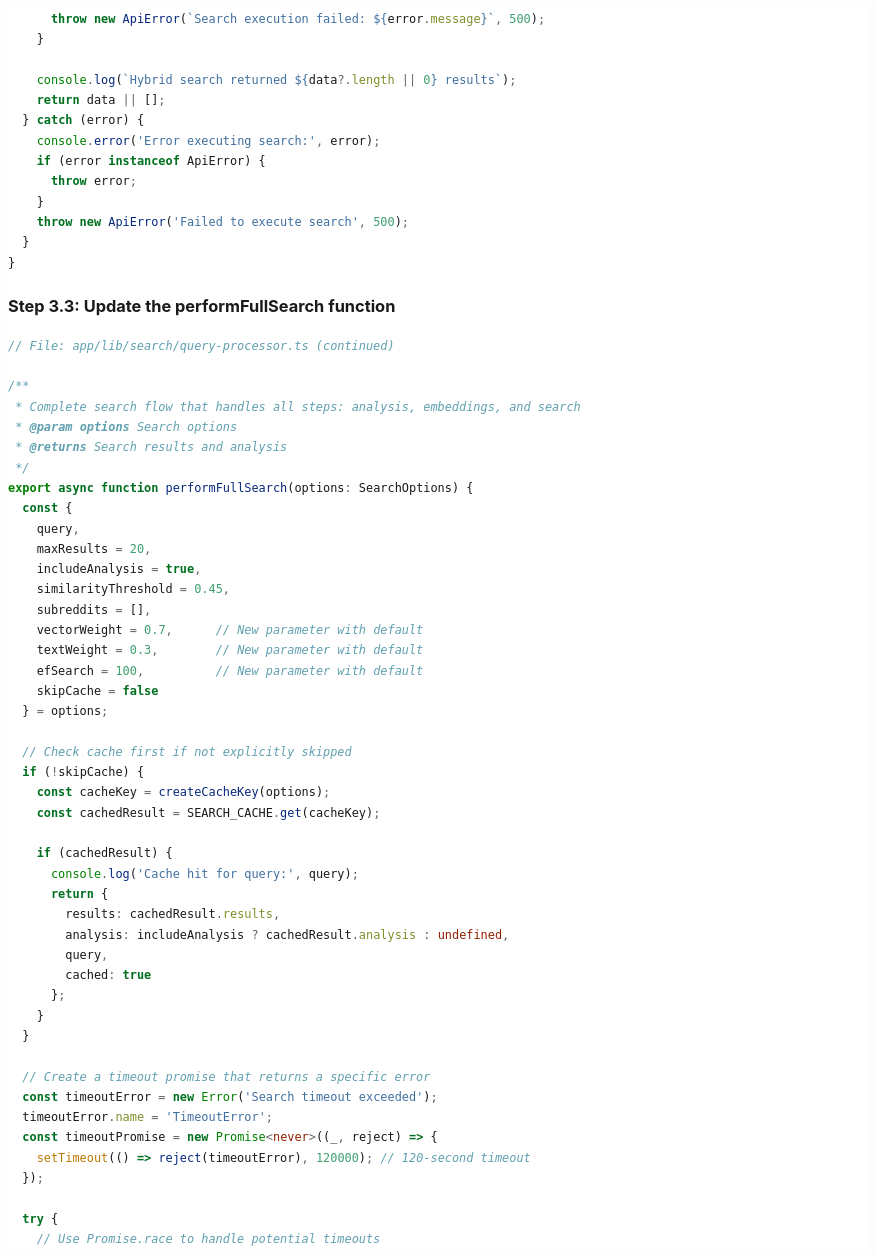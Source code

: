 ```typescript
      throw new ApiError(`Search execution failed: ${error.message}`, 500);
    }
    
    console.log(`Hybrid search returned ${data?.length || 0} results`);
    return data || [];
  } catch (error) {
    console.error('Error executing search:', error);
    if (error instanceof ApiError) {
      throw error;
    }
    throw new ApiError('Failed to execute search', 500);
  }
}
```

### Step 3.3: Update the performFullSearch function

```typescript
// File: app/lib/search/query-processor.ts (continued)

/**
 * Complete search flow that handles all steps: analysis, embeddings, and search
 * @param options Search options
 * @returns Search results and analysis
 */
export async function performFullSearch(options: SearchOptions) {
  const { 
    query, 
    maxResults = 20, 
    includeAnalysis = true,
    similarityThreshold = 0.45,
    subreddits = [],
    vectorWeight = 0.7,      // New parameter with default
    textWeight = 0.3,        // New parameter with default
    efSearch = 100,          // New parameter with default
    skipCache = false
  } = options;

  // Check cache first if not explicitly skipped
  if (!skipCache) {
    const cacheKey = createCacheKey(options);
    const cachedResult = SEARCH_CACHE.get(cacheKey);
    
    if (cachedResult) {
      console.log('Cache hit for query:', query);
      return {
        results: cachedResult.results,
        analysis: includeAnalysis ? cachedResult.analysis : undefined,
        query,
        cached: true
      };
    }
  }

  // Create a timeout promise that returns a specific error
  const timeoutError = new Error('Search timeout exceeded');
  timeoutError.name = 'TimeoutError';
  const timeoutPromise = new Promise<never>((_, reject) => {
    setTimeout(() => reject(timeoutError), 120000); // 120-second timeout
  });

  try {
    // Use Promise.race to handle potential timeouts
```